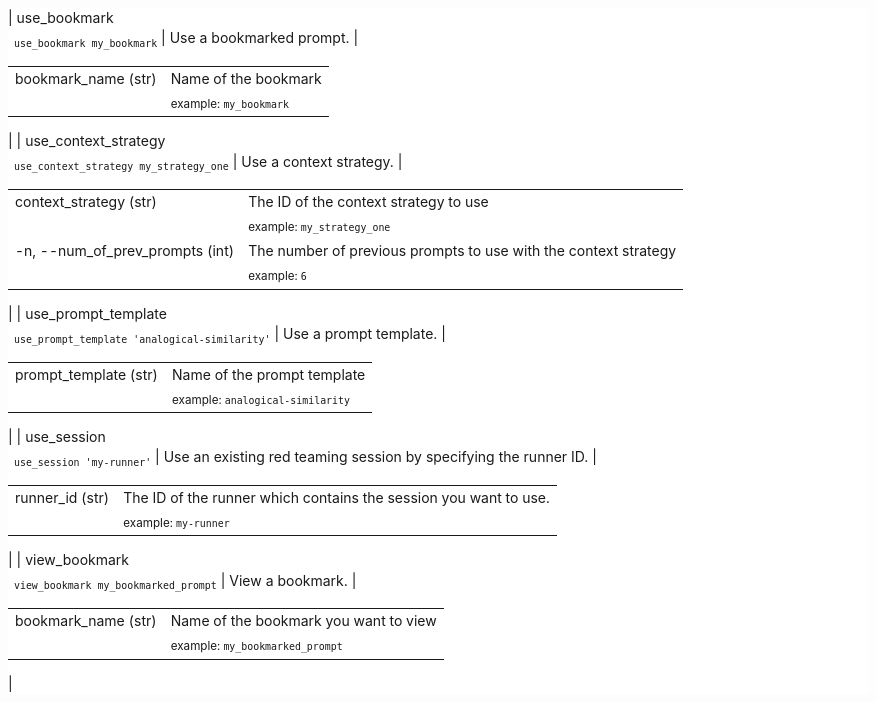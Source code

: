 | use_bookmark<br><sub>` use_bookmark my_bookmark`</sub> | Use a bookmarked prompt. | <table><tr><td>bookmark_name (str)</td><td>Name of the bookmark<br><sub>example:  `my_bookmark`</sub></td></tr></table> |
| use_context_strategy<br><sub>` use_context_strategy my_strategy_one`</sub> | Use a context strategy. | <table><tr><td>context_strategy (str)</td><td>The ID of the context strategy to use<br><sub>example:  `my_strategy_one`</sub></td></tr><tr><td>-n, --num_of_prev_prompts (int)</td><td>The number of previous prompts to use with the context strategy<br><sub>example:  `6`</sub></td></tr></table> |
| use_prompt_template<br><sub>` use_prompt_template 'analogical-similarity'`</sub> | Use a prompt template. | <table><tr><td>prompt_template (str)</td><td>Name of the prompt template<br><sub>example:  `analogical-similarity`</sub></td></tr></table> |
| use_session<br><sub>` use_session 'my-runner'`</sub> | Use an existing red teaming session by specifying the runner ID. | <table><tr><td>runner_id (str)</td><td>The ID of the runner which contains the session you want to use.<br><sub>example:  `my-runner`</sub></td></tr></table> |
| view_bookmark<br><sub>` view_bookmark my_bookmarked_prompt`</sub> | View a bookmark. | <table><tr><td>bookmark_name (str)</td><td>Name of the bookmark you want to view<br><sub>example:  `my_bookmarked_prompt`</sub></td></tr></table> |








